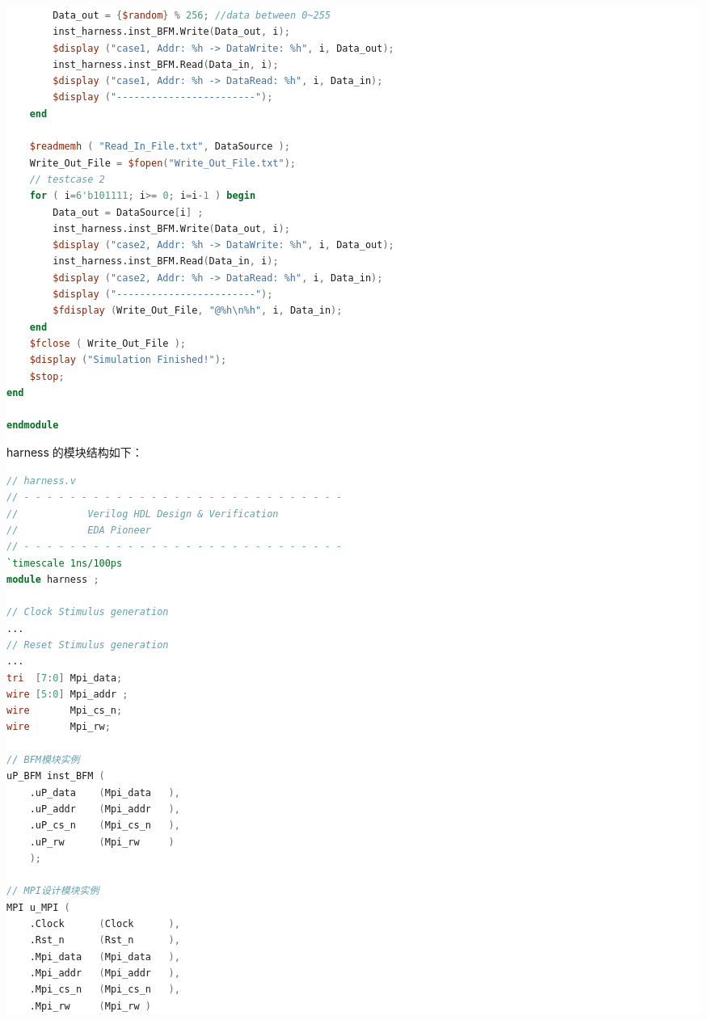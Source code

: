``` verilog testcase.v
        Data_out = {$random} % 256; //data between 0~255
        inst_harness.inst_BFM.Write(Data_out, i);
        $display ("case1, Addr: %h -> DataWrite: %h", i, Data_out);
        inst_harness.inst_BFM.Read(Data_in, i);
        $display ("case1, Addr: %h -> DataRead: %h", i, Data_in);
        $display ("------------------------");
    end

    $readmemh ( "Read_In_File.txt", DataSource );
    Write_Out_File = $fopen("Write_Out_File.txt");
    // testcase 2
    for ( i=6'b101111; i>= 0; i=i-1 ) begin
        Data_out = DataSource[i] ;
        inst_harness.inst_BFM.Write(Data_out, i);
        $display ("case2, Addr: %h -> DataWrite: %h", i, Data_out);
        inst_harness.inst_BFM.Read(Data_in, i);
        $display ("case2, Addr: %h -> DataRead: %h", i, Data_in);
        $display ("------------------------");
        $fdisplay (Write_Out_File, "@%h\n%h", i, Data_in);
    end
    $fclose ( Write_Out_File );
    $display ("Simulation Finished!");
    $stop;
end

endmodule
```

harness 的模块结构如下：

``` verilog harness.v
// harness.v
// - - - - - - - - - - - - - - - - - - - - - - - - - - - -
//            Verilog HDL Design & Verification
//            EDA Pioneer
// - - - - - - - - - - - - - - - - - - - - - - - - - - - -
`timescale 1ns/100ps
module harness ;

// Clock Stimulus generation
...
// Reset Stimulus generation
...
tri  [7:0] Mpi_data;
wire [5:0] Mpi_addr ;
wire       Mpi_cs_n;
wire       Mpi_rw;

// BFM模块实例
uP_BFM inst_BFM (
    .uP_data    (Mpi_data   ),
    .uP_addr    (Mpi_addr   ),
    .uP_cs_n    (Mpi_cs_n   ),
    .uP_rw      (Mpi_rw     )
    );

// MPI设计模块实例
MPI u_MPI (
    .Clock      (Clock      ),
    .Rst_n      (Rst_n      ),
    .Mpi_data   (Mpi_data   ),
    .Mpi_addr   (Mpi_addr   ),
    .Mpi_cs_n   (Mpi_cs_n   ),
    .Mpi_rw     (Mpi_rw )
```

[Part 3——描述方式和设计层次的 5.1 系统级和行为级]: https://josh-gao.top/posts/fd117896.html#toc.5.1
[《Josh 的学习笔记之 Verilog》]: https://josh-gao.top/categories/Josh-%E7%9A%84%E5%AD%A6%E4%B9%A0%E7%AC%94%E8%AE%B0/Verilog/
[附带资源]: https://download.csdn.net/download/weixin_43870101/12451000